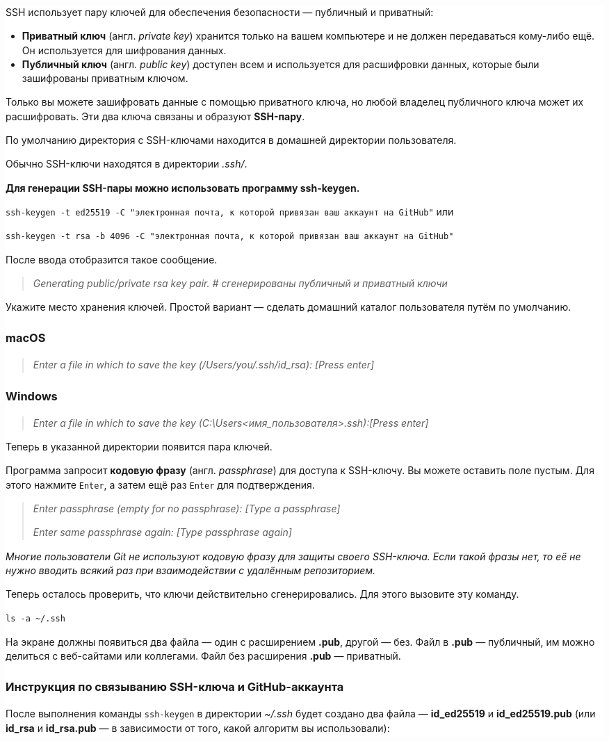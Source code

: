 SSH использует пару ключей для обеспечения безопасности — публичный и приватный: 
- **Приватный ключ** (англ. *private key*) хранится только на вашем компьютере и не должен передаваться кому-либо ещё. Он используется для шифрования данных.
- **Публичный ключ** (англ. *public key*) доступен всем и используется для расшифровки данных, которые были зашифрованы приватным ключом.

Только вы можете зашифровать данные с помощью приватного ключа, но любой владелец публичного ключа может их расшифровать. Эти два ключа связаны и образуют **SSH-пару**.

По умолчанию директория с SSH-ключами находится в домашней директории пользователя.

Обычно SSH-ключи находятся в директории *.ssh/*. 

**Для генерации SSH-пары можно использовать программу ssh-keygen.**

`ssh-keygen -t ed25519 -C "электронная почта, к которой привязан ваш аккаунт на GitHub"`
или

`ssh-keygen -t rsa -b 4096 -C "электронная почта, к которой привязан ваш аккаунт на GitHub"`

После ввода отобразится такое сообщение.

> *Generating public/private rsa key pair. # сгенерированы публичный и приватный ключи*

Укажите место хранения ключей. Простой вариант — сделать домашний каталог пользователя путём по умолчанию.

### **macOS**

> *Enter a file in which to save the key (/Users/you/.ssh/id_rsa): [Press enter]*

### **Windows**

> *Enter a file in which to save the key (C:\Users\<имя_пользователя>\.ssh\):[Press enter]*

Теперь в указанной директории появится пара ключей.

Программа запросит **кодовую фразу** (англ. *passphrase*) для доступа к SSH-ключу. Вы можете оставить поле пустым. Для этого нажмите `Enter`, а затем ещё раз `Enter` для подтверждения.

> *Enter passphrase (empty for no passphrase): [Type a passphrase]*
>
> *Enter same passphrase again: [Type passphrase again]*

*Многие пользователи Git не используют кодовую фразу для защиты своего SSH-ключа. Если такой фразы нет, то её не нужно   вводить всякий раз при взаимодействии с удалённым репозиторием.*

Теперь осталось проверить, что ключи действительно сгенерировались. Для этого вызовите эту команду.

`ls -a ~/.ssh`

На экране должны появиться два файла — один с расширением **.pub**, другой — без. Файл в **.pub** — публичный, им можно делиться с веб-сайтами или коллегами. Файл без расширения **.pub** — приватный.

### **Инструкция по связыванию SSH-ключа и GitHub-аккаунта**

После выполнения команды `ssh-keygen` в директории *~/.ssh* будет создано два файла — **id_ed25519** и **id_ed25519.pub** (или **id_rsa** и **id_rsa.pub** — в зависимости от того, какой алгоритм вы использовали):
